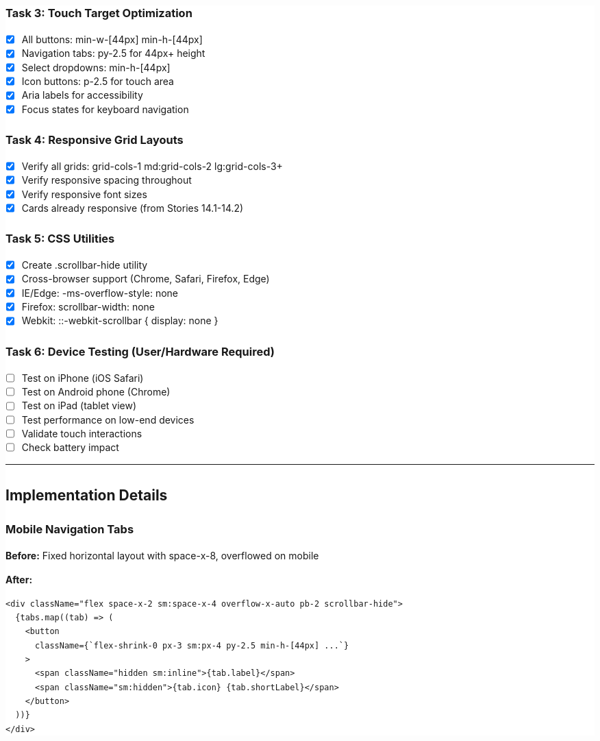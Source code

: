 ### Task 3: Touch Target Optimization
- [x] All buttons: min-w-[44px] min-h-[44px]
- [x] Navigation tabs: py-2.5 for 44px+ height
- [x] Select dropdowns: min-h-[44px]
- [x] Icon buttons: p-2.5 for touch area
- [x] Aria labels for accessibility
- [x] Focus states for keyboard navigation

### Task 4: Responsive Grid Layouts
- [x] Verify all grids: grid-cols-1 md:grid-cols-2 lg:grid-cols-3+
- [x] Verify responsive spacing throughout
- [x] Verify responsive font sizes
- [x] Cards already responsive (from Stories 14.1-14.2)

### Task 5: CSS Utilities
- [x] Create .scrollbar-hide utility
- [x] Cross-browser support (Chrome, Safari, Firefox, Edge)
- [x] IE/Edge: -ms-overflow-style: none
- [x] Firefox: scrollbar-width: none
- [x] Webkit: ::-webkit-scrollbar { display: none }

### Task 6: Device Testing (User/Hardware Required)
- [ ] Test on iPhone (iOS Safari)
- [ ] Test on Android phone (Chrome)
- [ ] Test on iPad (tablet view)
- [ ] Test performance on low-end devices
- [ ] Validate touch interactions
- [ ] Check battery impact

---

## Implementation Details

### Mobile Navigation Tabs

**Before:** Fixed horizontal layout with space-x-8, overflowed on mobile

**After:**
```tsx
<div className="flex space-x-2 sm:space-x-4 overflow-x-auto pb-2 scrollbar-hide">
  {tabs.map((tab) => (
    <button
      className={`flex-shrink-0 px-3 sm:px-4 py-2.5 min-h-[44px] ...`}
    >
      <span className="hidden sm:inline">{tab.label}</span>
      <span className="sm:hidden">{tab.icon} {tab.shortLabel}</span>
    </button>
  ))}
</div>
```
